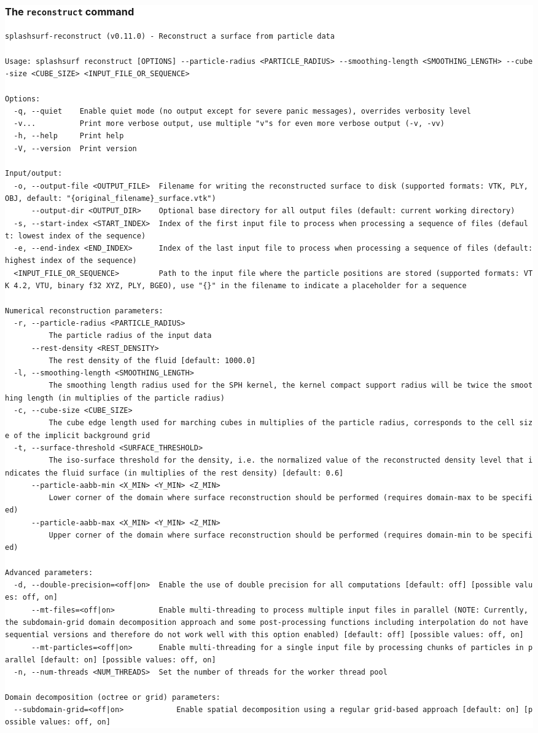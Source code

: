 ### The `reconstruct` command
```
splashsurf-reconstruct (v0.11.0) - Reconstruct a surface from particle data

Usage: splashsurf reconstruct [OPTIONS] --particle-radius <PARTICLE_RADIUS> --smoothing-length <SMOOTHING_LENGTH> --cube-size <CUBE_SIZE> <INPUT_FILE_OR_SEQUENCE>

Options:
  -q, --quiet    Enable quiet mode (no output except for severe panic messages), overrides verbosity level
  -v...          Print more verbose output, use multiple "v"s for even more verbose output (-v, -vv)
  -h, --help     Print help
  -V, --version  Print version

Input/output:
  -o, --output-file <OUTPUT_FILE>  Filename for writing the reconstructed surface to disk (supported formats: VTK, PLY, OBJ, default: "{original_filename}_surface.vtk")
      --output-dir <OUTPUT_DIR>    Optional base directory for all output files (default: current working directory)
  -s, --start-index <START_INDEX>  Index of the first input file to process when processing a sequence of files (default: lowest index of the sequence)
  -e, --end-index <END_INDEX>      Index of the last input file to process when processing a sequence of files (default: highest index of the sequence)
  <INPUT_FILE_OR_SEQUENCE>         Path to the input file where the particle positions are stored (supported formats: VTK 4.2, VTU, binary f32 XYZ, PLY, BGEO), use "{}" in the filename to indicate a placeholder for a sequence

Numerical reconstruction parameters:
  -r, --particle-radius <PARTICLE_RADIUS>
          The particle radius of the input data
      --rest-density <REST_DENSITY>
          The rest density of the fluid [default: 1000.0]
  -l, --smoothing-length <SMOOTHING_LENGTH>
          The smoothing length radius used for the SPH kernel, the kernel compact support radius will be twice the smoothing length (in multiplies of the particle radius)
  -c, --cube-size <CUBE_SIZE>
          The cube edge length used for marching cubes in multiplies of the particle radius, corresponds to the cell size of the implicit background grid
  -t, --surface-threshold <SURFACE_THRESHOLD>
          The iso-surface threshold for the density, i.e. the normalized value of the reconstructed density level that indicates the fluid surface (in multiplies of the rest density) [default: 0.6]
      --particle-aabb-min <X_MIN> <Y_MIN> <Z_MIN>
          Lower corner of the domain where surface reconstruction should be performed (requires domain-max to be specified)
      --particle-aabb-max <X_MIN> <Y_MIN> <Z_MIN>
          Upper corner of the domain where surface reconstruction should be performed (requires domain-min to be specified)

Advanced parameters:
  -d, --double-precision=<off|on>  Enable the use of double precision for all computations [default: off] [possible values: off, on]
      --mt-files=<off|on>          Enable multi-threading to process multiple input files in parallel (NOTE: Currently, the subdomain-grid domain decomposition approach and some post-processing functions including interpolation do not have sequential versions and therefore do not work well with this option enabled) [default: off] [possible values: off, on]
      --mt-particles=<off|on>      Enable multi-threading for a single input file by processing chunks of particles in parallel [default: on] [possible values: off, on]
  -n, --num-threads <NUM_THREADS>  Set the number of threads for the worker thread pool

Domain decomposition (octree or grid) parameters:
  --subdomain-grid=<off|on>            Enable spatial decomposition using a regular grid-based approach [default: on] [possible values: off, on]
```